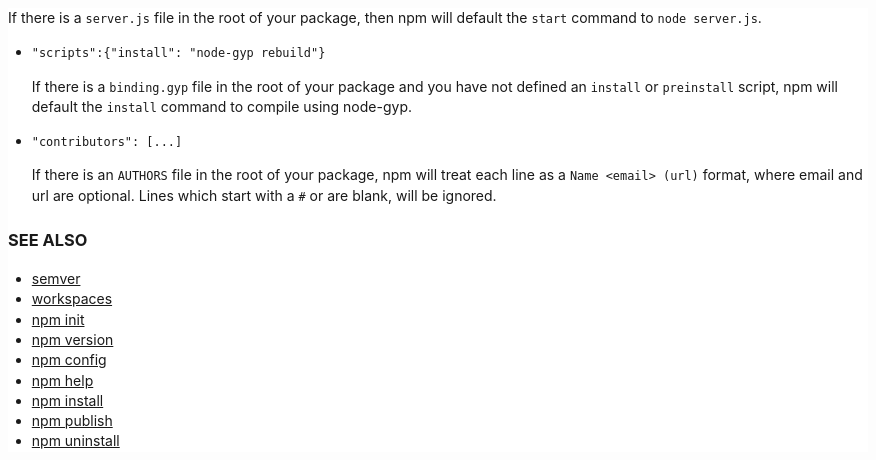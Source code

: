   If there is a `server.js` file in the root of your package, then npm will default the `start` command
  to `node server.js`.

* `"scripts":{"install": "node-gyp rebuild"}`

  If there is a `binding.gyp` file in the root of your package and you have not defined an `install` or `preinstall`
  script, npm will default the
  `install` command to compile using node-gyp.

* `"contributors": [...]`

  If there is an `AUTHORS` file in the root of your package, npm will treat each line as a `Name <email> (url)` format,
  where email and url are optional. Lines which start with a `#` or are blank, will be ignored.

### SEE ALSO

* [semver](https://github.com/npm/node-semver#versions)
* [workspaces](/using-npm/workspaces)
* [npm init](/commands/npm-init)
* [npm version](/commands/npm-version)
* [npm config](/commands/npm-config)
* [npm help](/commands/npm-help)
* [npm install](/commands/npm-install)
* [npm publish](/commands/npm-publish)
* [npm uninstall](/commands/npm-uninstall)
